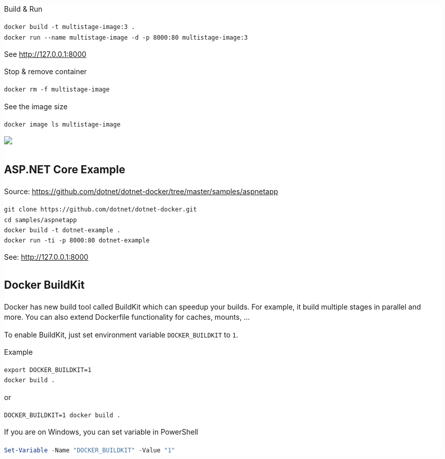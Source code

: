 Build & Run

```
docker build -t multistage-image:3 .
docker run --name multistage-image -d -p 8000:80 multistage-image:3
```

See <http://127.0.0.1:8000>

Stop & remove container

```
docker rm -f multistage-image
```

See the image size

```
docker image ls multistage-image
```

![](images/image-size-multistage.png)

## ASP.NET Core Example

Source: https://github.com/dotnet/dotnet-docker/tree/master/samples/aspnetapp

```
git clone https://github.com/dotnet/dotnet-docker.git
cd samples/aspnetapp
docker build -t dotnet-example .
docker run -ti -p 8000:80 dotnet-example
```

See: http://127.0.0.1:8000

## Docker BuildKit

Docker has new build tool called BuildKit which can speedup your builds. For example, it build multiple stages in parallel and more. You can also extend Dockerfile functionality for caches, mounts, ...

To enable BuildKit, just set environment variable `DOCKER_BUILDKIT` to `1`.

Example

```
export DOCKER_BUILDKIT=1
docker build .
```

or

```
DOCKER_BUILDKIT=1 docker build .
```

If you are on Windows, you can set variable in PowerShell

```powershell
Set-Variable -Name "DOCKER_BUILDKIT" -Value "1"
```
